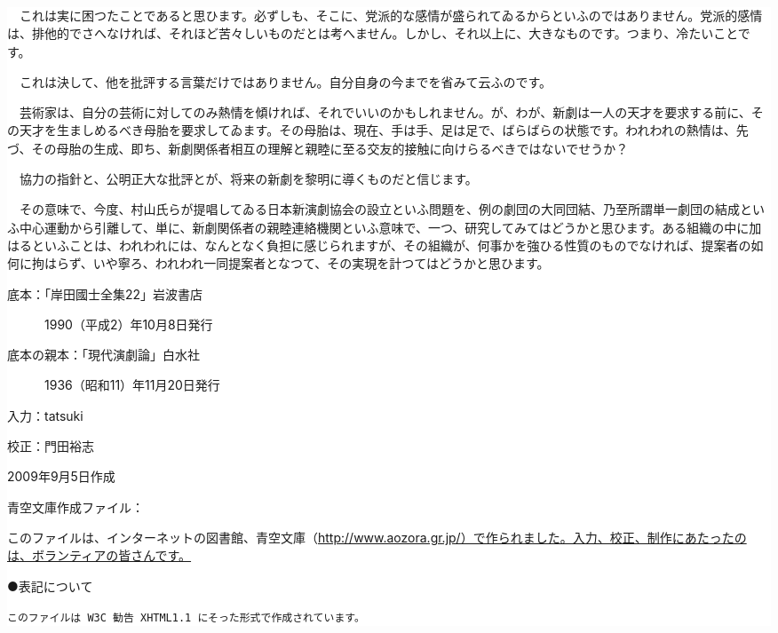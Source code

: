 　これは実に困つたことであると思ひます。必ずしも、そこに、党派的な感情が盛られてゐるからといふのではありません。党派的感情は、排他的でさへなければ、それほど苦々しいものだとは考へません。しかし、それ以上に、大きなものです。つまり、冷たいことです。

　これは決して、他を批評する言葉だけではありません。自分自身の今までを省みて云ふのです。

　芸術家は、自分の芸術に対してのみ熱情を傾ければ、それでいいのかもしれません。が、わが、新劇は一人の天才を要求する前に、その天才を生ましめるべき母胎を要求してゐます。その母胎は、現在、手は手、足は足で、ばらばらの状態です。われわれの熱情は、先づ、その母胎の生成、即ち、新劇関係者相互の理解と親睦に至る交友的接触に向けらるべきではないでせうか？

　協力の指針と、公明正大な批評とが、将来の新劇を黎明に導くものだと信じます。

　その意味で、今度、村山氏らが提唱してゐる日本新演劇協会の設立といふ問題を、例の劇団の大同団結、乃至所謂単一劇団の結成といふ中心運動から引離して、単に、新劇関係者の親睦連絡機関といふ意味で、一つ、研究してみてはどうかと思ひます。ある組織の中に加はるといふことは、われわれには、なんとなく負担に感じられますが、その組織が、何事かを強ひる性質のものでなければ、提案者の如何に拘はらず、いや寧ろ、われわれ一同提案者となつて、その実現を計つてはどうかと思ひます。













底本：「岸田國士全集22」岩波書店


　　　1990（平成2）年10月8日発行

底本の親本：「現代演劇論」白水社

　　　1936（昭和11）年11月20日発行

入力：tatsuki

校正：門田裕志

2009年9月5日作成

青空文庫作成ファイル：

このファイルは、インターネットの図書館、青空文庫（http://www.aozora.gr.jp/）で作られました。入力、校正、制作にあたったのは、ボランティアの皆さんです。











●表記について


	このファイルは W3C 勧告 XHTML1.1 にそった形式で作成されています。